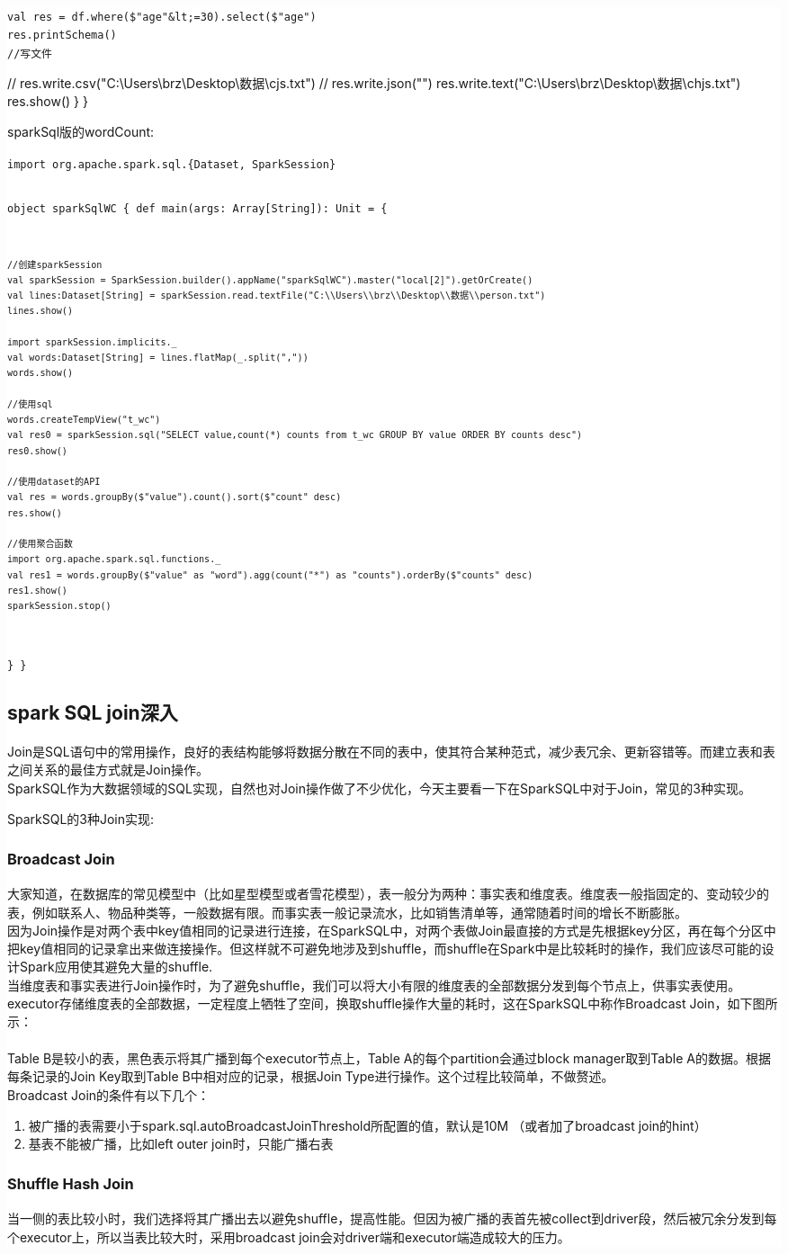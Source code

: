     val res = df.where($"age"&lt;=30).select($"age")
    res.printSchema()
    //写文件
//    res.write.csv("C:\\Users\\brz\\Desktop\\数据\\cjs.txt")
//    res.write.json("")
    res.write.text("C:\\Users\\brz\\Desktop\\数据\\chjs.txt")
    res.show()
  }
}
</code></pre>
<p>sparkSql版的wordCount:</p>
<pre><code>import org.apache.spark.sql.{Dataset, SparkSession}

object sparkSqlWC {
  def main(args: Array[String]): Unit = {

    //创建sparkSession
    val sparkSession = SparkSession.builder().appName("sparkSqlWC").master("local[2]").getOrCreate()
    val lines:Dataset[String] = sparkSession.read.textFile("C:\\Users\\brz\\Desktop\\数据\\person.txt")
    lines.show()

    import sparkSession.implicits._
    val words:Dataset[String] = lines.flatMap(_.split(","))
    words.show()

    //使用sql
    words.createTempView("t_wc")
    val res0 = sparkSession.sql("SELECT value,count(*) counts from t_wc GROUP BY value ORDER BY counts desc")
    res0.show()

    //使用dataset的API
    val res = words.groupBy($"value").count().sort($"count" desc)
    res.show()

    //使用聚合函数
    import org.apache.spark.sql.functions._
    val res1 = words.groupBy($"value" as "word").agg(count("*") as "counts").orderBy($"counts" desc)
    res1.show()
    sparkSession.stop()
  }
}
</code></pre>
<h2><a id="spark_SQL_join_432"></a>spark SQL join深入</h2>
<p>Join是SQL语句中的常用操作，良好的表结构能够将数据分散在不同的表中，使其符合某种范式，减少表冗余、更新容错等。而建立表和表之间关系的最佳方式就是Join操作。<br>
SparkSQL作为大数据领域的SQL实现，自然也对Join操作做了不少优化，今天主要看一下在SparkSQL中对于Join，常见的3种实现。</p>
<p>SparkSQL的3种Join实现:</p>
<h3><a id="Broadcast_Join_437"></a>Broadcast Join</h3>
<p>大家知道，在数据库的常见模型中（比如星型模型或者雪花模型），表一般分为两种：事实表和维度表。维度表一般指固定的、变动较少的表，例如联系人、物品种类等，一般数据有限。而事实表一般记录流水，比如销售清单等，通常随着时间的增长不断膨胀。<br>
因为Join操作是对两个表中key值相同的记录进行连接，在SparkSQL中，对两个表做Join最直接的方式是先根据key分区，再在每个分区中把key值相同的记录拿出来做连接操作。但这样就不可避免地涉及到shuffle，而shuffle在Spark中是比较耗时的操作，我们应该尽可能的设计Spark应用使其避免大量的shuffle.<br>
当维度表和事实表进行Join操作时，为了避免shuffle，我们可以将大小有限的维度表的全部数据分发到每个节点上，供事实表使用。executor存储维度表的全部数据，一定程度上牺牲了空间，换取shuffle操作大量的耗时，这在SparkSQL中称作Broadcast Join，如下图所示：<br>
<img src="https://i.imgur.com/b4ihFnN.png" alt=""><br>
Table B是较小的表，黑色表示将其广播到每个executor节点上，Table A的每个partition会通过block manager取到Table A的数据。根据每条记录的Join Key取到Table B中相对应的记录，根据Join Type进行操作。这个过程比较简单，不做赘述。<br>
Broadcast Join的条件有以下几个：</p>
<ol>
<li>被广播的表需要小于spark.sql.autoBroadcastJoinThreshold所配置的值，默认是10M （或者加了broadcast join的hint）</li>
<li>基表不能被广播，比如left outer join时，只能广播右表</li>
</ol>
<h3><a id="Shuffle_Hash_Join_446"></a>Shuffle Hash Join</h3>
<p>当一侧的表比较小时，我们选择将其广播出去以避免shuffle，提高性能。但因为被广播的表首先被collect到driver段，然后被冗余分发到每个executor上，所以当表比较大时，采用broadcast join会对driver端和executor端造成较大的压力。<br>